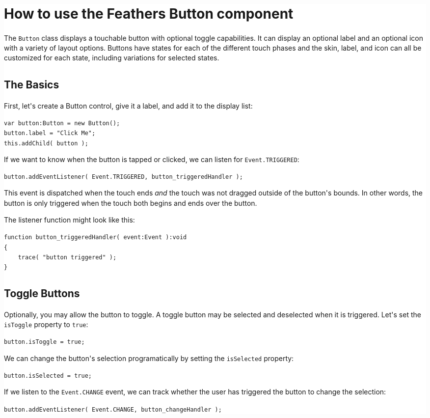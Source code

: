 # How to use the Feathers Button component

The `Button` class displays a touchable button with optional toggle capabilities. It can display an optional label and an optional icon with a variety of layout options. Buttons have states for each of the different touch phases and the skin, label, and icon can all be customized for each state, including variations for selected states.

## The Basics

First, let's create a Button control, give it a label, and add it to the display list:

``` code
var button:Button = new Button();
button.label = "Click Me";
this.addChild( button );
```

If we want to know when the button is tapped or clicked, we can listen for `Event.TRIGGERED`:

``` code
button.addEventListener( Event.TRIGGERED, button_triggeredHandler );
```

This event is dispatched when the touch ends *and* the touch was not dragged outside of the button's bounds. In other words, the button is only triggered when the touch both begins and ends over the button.

The listener function might look like this:

``` code
function button_triggeredHandler( event:Event ):void
{
    trace( "button triggered" );
}
```

## Toggle Buttons

Optionally, you may allow the button to toggle. A toggle button may be selected and deselected when it is triggered. Let's set the `isToggle` property to `true`:

``` code
button.isToggle = true;
```

We can change the button's selection programatically by setting the `isSelected` property:

``` code
button.isSelected = true;
```

If we listen to the `Event.CHANGE` event, we can track whether the user has triggered the button to change the selection:

``` code
button.addEventListener( Event.CHANGE, button_changeHandler );
```
